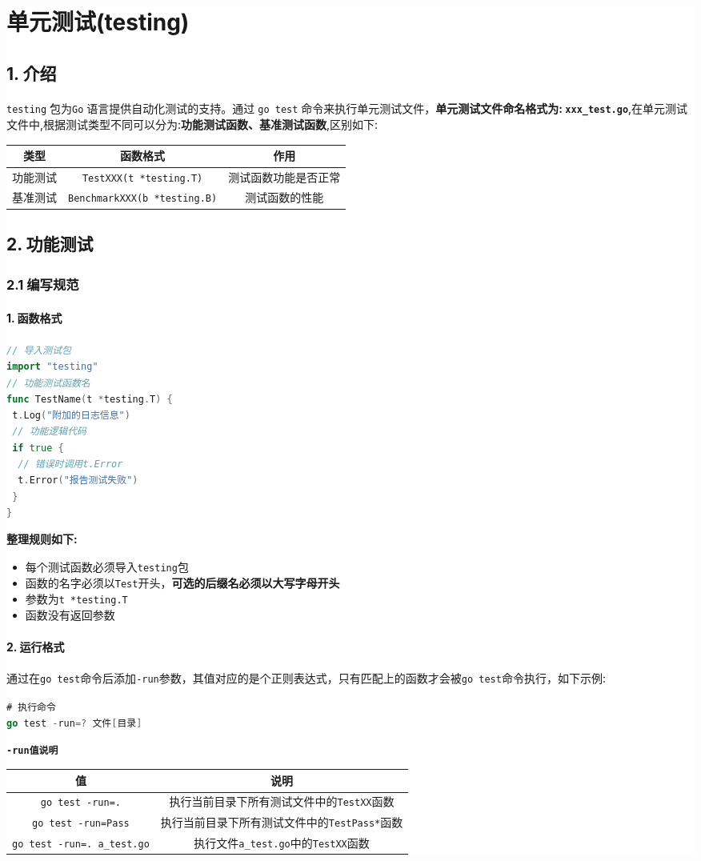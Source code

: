 # 单元测试(testing)

## 1. 介绍

`testing` 包为`Go` 语言提供自动化测试的支持。通过 `go test` 命令来执行单元测试文件，**单元测试文件命名格式为: `xxx_test.go`**,在单元测试文件中,根据测试类型不同可以分为:**功能测试函数、基准测试函数**,区别如下:

|   类型   |           函数格式           |         作用         |
| :------: | :--------------------------: | :------------------: |
| 功能测试 |   `TestXXX(t *testing.T)`    | 测试函数功能是否正常 |
| 基准测试 | `BenchmarkXXX(b *testing.B)` |    测试函数的性能    |

## 2. 功能测试

### 2.1 编写规范

#### 1. 函数格式

```go
// 导入测试包
import "testing"
// 功能测试函数名
func TestName(t *testing.T) {
 t.Log("附加的日志信息")
 // 功能逻辑代码
 if true {
  // 错误时调用t.Error
  t.Error("报告测试失败")
 }
}
```

**整理规则如下:**

- 每个测试函数必须导入`testing`包
- 函数的名字必须以`Test`开头，**可选的后缀名必须以大写字母开头**
- 参数为`t *testing.T`
- 函数没有返回参数

#### 2. 运行格式

通过在`go test`命令后添加`-run`参数，其值对应的是个正则表达式，只有匹配上的函数才会被`go test`命令执行，如下示例:

```go
# 执行命令
go test -run=? 文件[目录]
```

**`-run值说明`**

|             值             |                     说明                      |
| :------------------------: | :-------------------------------------------: |
|      `go test -run=.`      |  执行当前目录下所有测试文件中的`TestXX`函数   |
|    `go test -run=Pass`     | 执行当前目录下所有测试文件中的`TestPass*`函数 |
| `go test -run=. a_test.go` |      执行文件`a_test.go`中的`TestXX`函数      |
